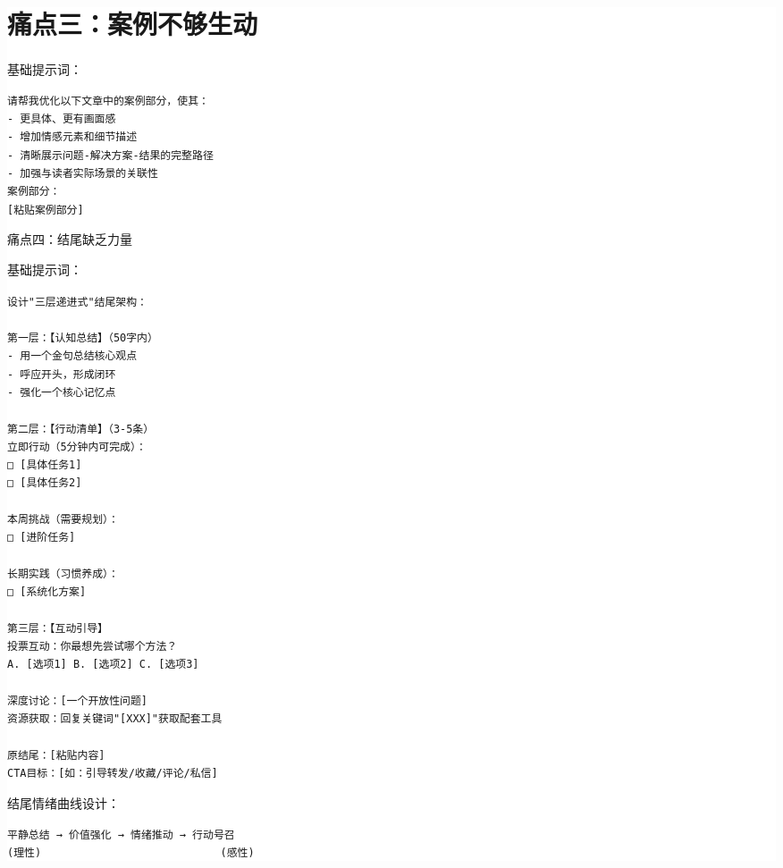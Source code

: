 # 痛点三：案例不够生动

基础提示词：

```
请帮我优化以下文章中的案例部分，使其：
- 更具体、更有画面感
- 增加情感元素和细节描述
- 清晰展示问题-解决方案-结果的完整路径
- 加强与读者实际场景的关联性
案例部分：
[粘贴案例部分]
```

痛点四：结尾缺乏力量

基础提示词：

```
设计"三层递进式"结尾架构：

第一层：【认知总结】（50字内）
- 用一个金句总结核心观点
- 呼应开头，形成闭环
- 强化一个核心记忆点

第二层：【行动清单】（3-5条）
立即行动（5分钟内可完成）：
□ [具体任务1]
□ [具体任务2]

本周挑战（需要规划）：
□ [进阶任务]

长期实践（习惯养成）：
□ [系统化方案]

第三层：【互动引导】
投票互动：你最想先尝试哪个方法？
A. [选项1] B. [选项2] C. [选项3]

深度讨论：[一个开放性问题]
资源获取：回复关键词"[XXX]"获取配套工具

原结尾：[粘贴内容]
CTA目标：[如：引导转发/收藏/评论/私信]
```

结尾情绪曲线设计：

```
平静总结 → 价值强化 → 情绪推动 → 行动号召
(理性)                            (感性)
```
